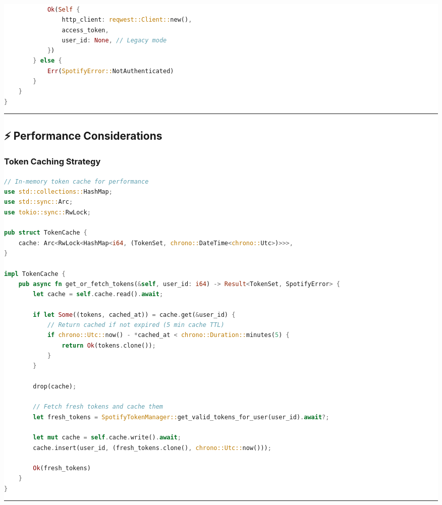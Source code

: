 ```rust
            Ok(Self {
                http_client: reqwest::Client::new(),
                access_token,
                user_id: None, // Legacy mode
            })
        } else {
            Err(SpotifyError::NotAuthenticated)
        }
    }
}
```

---

## ⚡ **Performance Considerations**

### Token Caching Strategy
```rust
// In-memory token cache for performance
use std::collections::HashMap;
use std::sync::Arc;
use tokio::sync::RwLock;

pub struct TokenCache {
    cache: Arc<RwLock<HashMap<i64, (TokenSet, chrono::DateTime<chrono::Utc>)>>>,
}

impl TokenCache {
    pub async fn get_or_fetch_tokens(&self, user_id: i64) -> Result<TokenSet, SpotifyError> {
        let cache = self.cache.read().await;
        
        if let Some((tokens, cached_at)) = cache.get(&user_id) {
            // Return cached if not expired (5 min cache TTL)
            if chrono::Utc::now() - *cached_at < chrono::Duration::minutes(5) {
                return Ok(tokens.clone());
            }
        }
        
        drop(cache);
        
        // Fetch fresh tokens and cache them
        let fresh_tokens = SpotifyTokenManager::get_valid_tokens_for_user(user_id).await?;
        
        let mut cache = self.cache.write().await;
        cache.insert(user_id, (fresh_tokens.clone(), chrono::Utc::now()));
        
        Ok(fresh_tokens)
    }
}
```

---